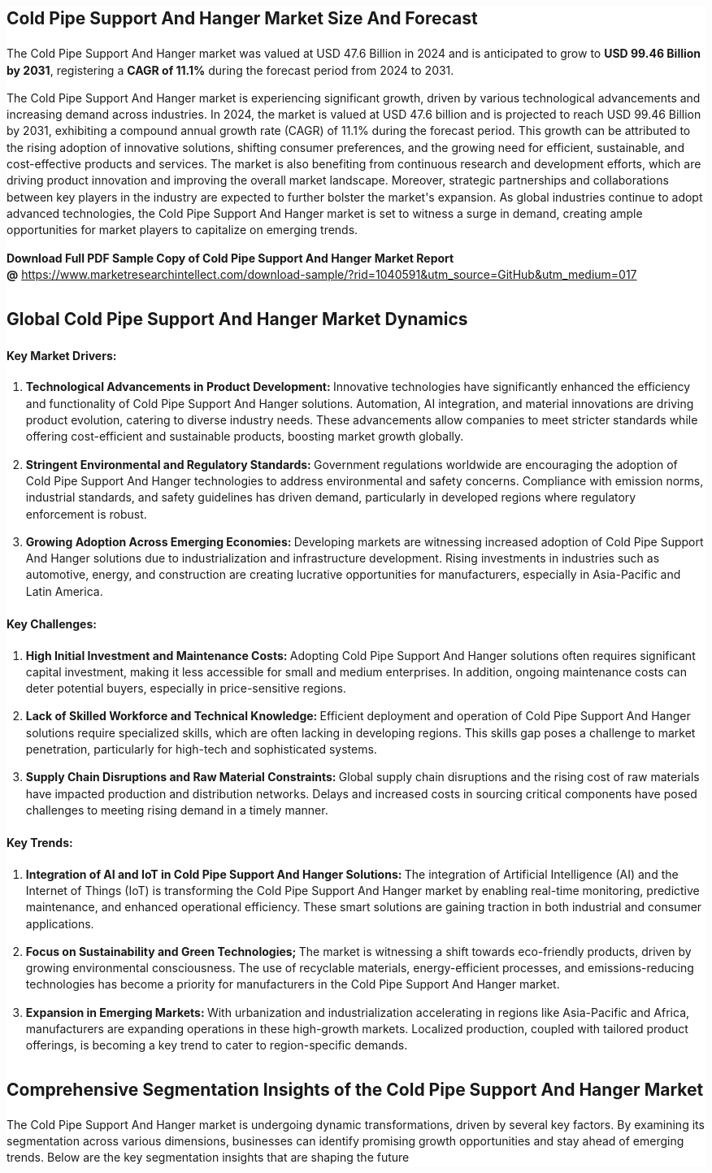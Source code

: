 <h2>Cold Pipe Support And Hanger Market Size And Forecast</h2><p>The Cold Pipe Support And Hanger market was valued at USD 47.6 Billion in 2024 and is anticipated to grow to <strong>USD 99.46 Billion by 2031</strong>, registering a <strong>CAGR of 11.1%</strong> during the forecast period from 2024 to 2031.</p><p>The Cold Pipe Support And Hanger market is experiencing significant growth, driven by various technological advancements and increasing demand across industries. In 2024, the market is valued at USD 47.6 billion and is projected to reach USD 99.46 Billion by 2031, exhibiting a compound annual growth rate (CAGR) of 11.1% during the forecast period. This growth can be attributed to the rising adoption of innovative solutions, shifting consumer preferences, and the growing need for efficient, sustainable, and cost-effective products and services. The market is also benefiting from continuous research and development efforts, which are driving product innovation and improving the overall market landscape. Moreover, strategic partnerships and collaborations between key players in the industry are expected to further bolster the market's expansion. As global industries continue to adopt advanced technologies, the Cold Pipe Support And Hanger market is set to witness a surge in demand, creating ample opportunities for market players to capitalize on emerging trends.</p><p><strong>Download Full PDF Sample Copy of Cold Pipe Support And Hanger Market Report @</strong>&nbsp;<a href="https://www.marketresearchintellect.com/download-sample/?rid=1040591&amp;utm_source=GitHub&amp;utm_medium=017">https://www.marketresearchintellect.com/download-sample/?rid=1040591&amp;utm_source=GitHub&amp;utm_medium=017</a></p><h2>Global Cold Pipe Support And Hanger Market Dynamics</h2><h4><strong>Key Market Drivers:</strong></h4><ol><li><p><strong>Technological Advancements in Product Development:&nbsp;</strong>Innovative technologies have significantly enhanced the efficiency and functionality of Cold Pipe Support And Hanger solutions. Automation, AI integration, and material innovations are driving product evolution, catering to diverse industry needs. These advancements allow companies to meet stricter standards while offering cost-efficient and sustainable products, boosting market growth globally.</p></li><li><p><strong>Stringent Environmental and Regulatory Standards:&nbsp;</strong>Government regulations worldwide are encouraging the adoption of Cold Pipe Support And Hanger technologies to address environmental and safety concerns. Compliance with emission norms, industrial standards, and safety guidelines has driven demand, particularly in developed regions where regulatory enforcement is robust.</p></li><li><p><strong>Growing Adoption Across Emerging Economies:&nbsp;</strong>Developing markets are witnessing increased adoption of Cold Pipe Support And Hanger solutions due to industrialization and infrastructure development. Rising investments in industries such as automotive, energy, and construction are creating lucrative opportunities for manufacturers, especially in Asia-Pacific and Latin America.</p></li></ol><h4><strong>Key Challenges:</strong></h4><ol><li><p><strong>High Initial Investment and Maintenance Costs:&nbsp;</strong>Adopting Cold Pipe Support And Hanger solutions often requires significant capital investment, making it less accessible for small and medium enterprises. In addition, ongoing maintenance costs can deter potential buyers, especially in price-sensitive regions.</p></li><li><p><strong>Lack of Skilled Workforce and Technical Knowledge:&nbsp;</strong>Efficient deployment and operation of Cold Pipe Support And Hanger solutions require specialized skills, which are often lacking in developing regions. This skills gap poses a challenge to market penetration, particularly for high-tech and sophisticated systems.</p></li><li><p><strong>Supply Chain Disruptions and Raw Material Constraints:&nbsp;</strong>Global supply chain disruptions and the rising cost of raw materials have impacted production and distribution networks. Delays and increased costs in sourcing critical components have posed challenges to meeting rising demand in a timely manner.</p></li></ol><h4><strong>Key Trends:</strong></h4><ol><li><p><strong>Integration of AI and IoT in Cold Pipe Support And Hanger Solutions:&nbsp;</strong>The integration of Artificial Intelligence (AI) and the Internet of Things (IoT) is transforming the Cold Pipe Support And Hanger market by enabling real-time monitoring, predictive maintenance, and enhanced operational efficiency. These smart solutions are gaining traction in both industrial and consumer applications.</p></li><li><p><strong>Focus on Sustainability and Green Technologies;&nbsp;</strong>The market is witnessing a shift towards eco-friendly products, driven by growing environmental consciousness. The use of recyclable materials, energy-efficient processes, and emissions-reducing technologies has become a priority for manufacturers in the Cold Pipe Support And Hanger market.</p></li><li><p><strong>Expansion in Emerging Markets:&nbsp;</strong>With urbanization and industrialization accelerating in regions like Asia-Pacific and Africa, manufacturers are expanding operations in these high-growth markets. Localized production, coupled with tailored product offerings, is becoming a key trend to cater to region-specific demands.</p></li></ol><div class="article-main__content" data-test-id="publishing-text-block"><h2>Comprehensive Segmentation Insights of the Cold Pipe Support And Hanger Market</h2><p>The Cold Pipe Support And Hanger market is undergoing dynamic transformations, driven by several key factors. By examining its segmentation across various dimensions, businesses can identify promising growth opportunities and stay ahead of emerging trends. Below are the key segmentation insights that are shaping the future